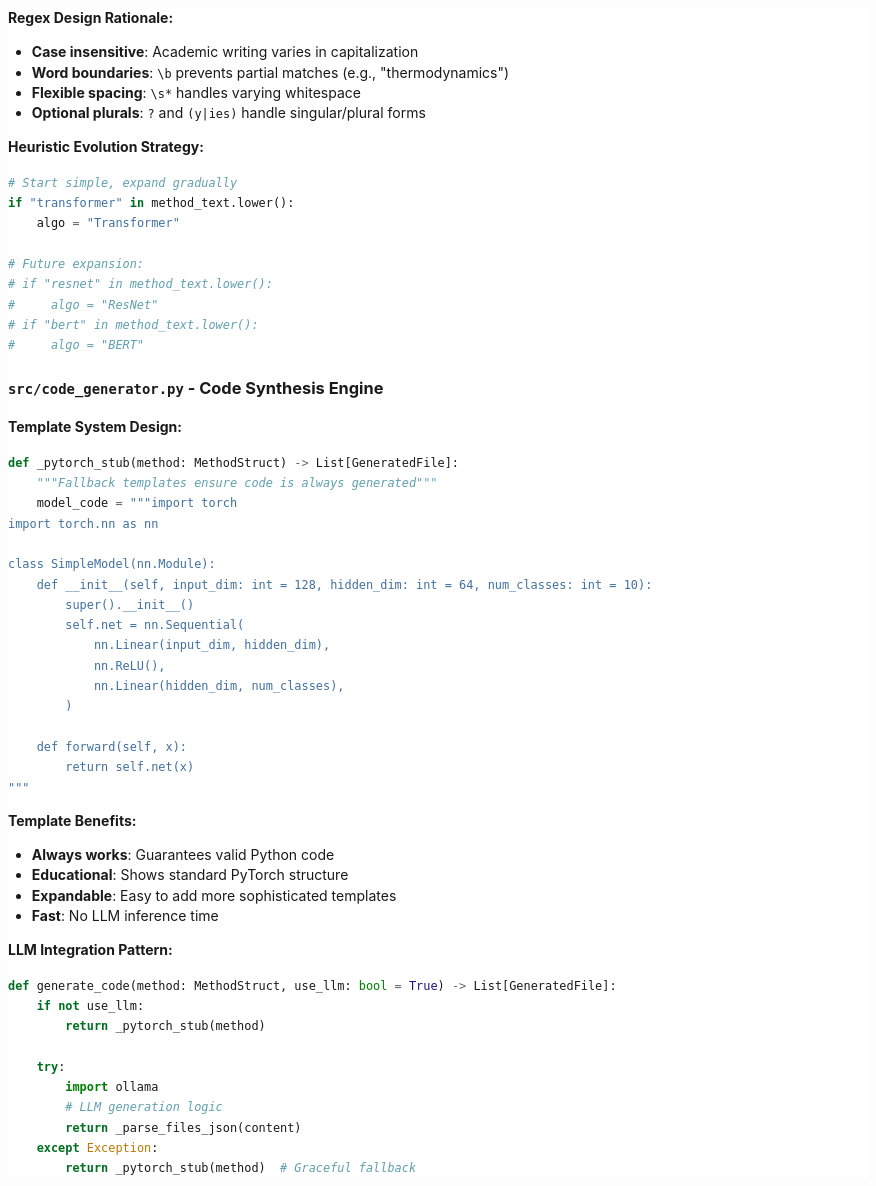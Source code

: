 **Regex Design Rationale:**
- **Case insensitive**: Academic writing varies in capitalization
- **Word boundaries**: `\b` prevents partial matches (e.g., "thermodynamics")
- **Flexible spacing**: `\s*` handles varying whitespace
- **Optional plurals**: `?` and `(y|ies)` handle singular/plural forms

**Heuristic Evolution Strategy:**
```python
# Start simple, expand gradually
if "transformer" in method_text.lower():
    algo = "Transformer"
    
# Future expansion:
# if "resnet" in method_text.lower():
#     algo = "ResNet"
# if "bert" in method_text.lower():
#     algo = "BERT"
```

### `src/code_generator.py` - Code Synthesis Engine

**Template System Design:**
```python
def _pytorch_stub(method: MethodStruct) -> List[GeneratedFile]:
    """Fallback templates ensure code is always generated"""
    model_code = """import torch
import torch.nn as nn

class SimpleModel(nn.Module):
    def __init__(self, input_dim: int = 128, hidden_dim: int = 64, num_classes: int = 10):
        super().__init__()
        self.net = nn.Sequential(
            nn.Linear(input_dim, hidden_dim),
            nn.ReLU(),
            nn.Linear(hidden_dim, num_classes),
        )
    
    def forward(self, x):
        return self.net(x)
"""
```

**Template Benefits:**
- **Always works**: Guarantees valid Python code
- **Educational**: Shows standard PyTorch structure
- **Expandable**: Easy to add more sophisticated templates
- **Fast**: No LLM inference time

**LLM Integration Pattern:**
```python
def generate_code(method: MethodStruct, use_llm: bool = True) -> List[GeneratedFile]:
    if not use_llm:
        return _pytorch_stub(method)
    
    try:
        import ollama
        # LLM generation logic
        return _parse_files_json(content)
    except Exception:
        return _pytorch_stub(method)  # Graceful fallback
```
